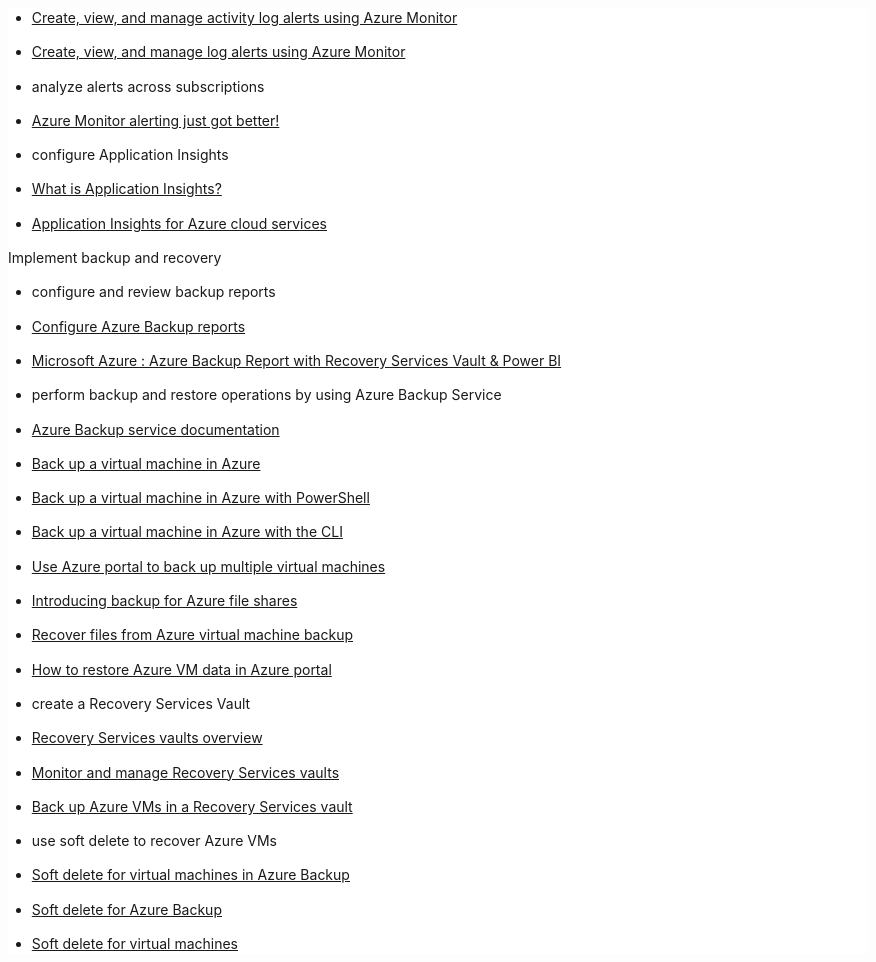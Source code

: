 - [Create, view, and manage activity log alerts using Azure Monitor](https://docs.microsoft.com/en-us/azure/azure-monitor/platform/alerts-activity-log)
- [Create, view, and manage log alerts using Azure Monitor](https://docs.microsoft.com/en-us/azure/azure-monitor/platform/alerts-log)

- analyze alerts across subscriptions

- [Azure Monitor alerting just got better!](https://azure.microsoft.com/en-us/blog/azure-monitor-alerting-just-got-better/)

- configure Application Insights

- [What is Application Insights?](https://docs.microsoft.com/en-us/azure/azure-monitor/app/app-insights-overview)
- [Application Insights for Azure cloud services](https://docs.microsoft.com/en-us/azure/azure-monitor/app/cloudservices)

Implement backup and recovery

- configure and review backup reports

- [Configure Azure Backup reports](https://docs.microsoft.com/en-us/azure/backup/backup-azure-configure-reports)
- [Microsoft Azure : Azure Backup Report with Recovery Services Vault & Power BI](https://social.technet.microsoft.com/wiki/contents/articles/51754.microsoft-azure-azure-backup-report-with-recovery-services-vault-power-bi.aspx)

- perform backup and restore operations by using Azure Backup Service

- [Azure Backup service documentation](https://docs.microsoft.com/en-us/azure/backup/)
- [Back up a virtual machine in Azure](https://docs.microsoft.com/en-us/azure/backup/quick-backup-vm-portal)
- [Back up a virtual machine in Azure with PowerShell](https://docs.microsoft.com/en-us/azure/backup/quick-backup-vm-powershell)
- [Back up a virtual machine in Azure with the CLI](https://docs.microsoft.com/en-us/azure/backup/quick-backup-vm-cli)
- [Use Azure portal to back up multiple virtual machines](https://docs.microsoft.com/en-us/azure/backup/tutorial-backup-vm-at-scale)
- [Introducing backup for Azure file shares](https://azure.microsoft.com/en-us/blog/introducing-backup-for-azure-file-shares/)
- [Recover files from Azure virtual machine backup](https://docs.microsoft.com/en-us/azure/backup/backup-azure-restore-files-from-vm)
- [How to restore Azure VM data in Azure portal](https://docs.microsoft.com/en-us/azure/backup/backup-azure-arm-restore-vms)

- create a Recovery Services Vault

- [Recovery Services vaults overview](https://docs.microsoft.com/en-us/azure/backup/backup-azure-recovery-services-vault-overview)
- [Monitor and manage Recovery Services vaults](https://docs.microsoft.com/en-us/azure/backup/backup-azure-manage-windows-server)
- [Back up Azure VMs in a Recovery Services vault](https://docs.microsoft.com/en-us/azure/backup/backup-azure-arm-vms-prepare)
- use soft delete to recover Azure VMs

- [Soft delete for virtual machines in Azure Backup](https://azure.microsoft.com/en-us/updates/soft-delete-virtual-machine-backup/)
- [Soft delete for Azure Backup](https://docs.microsoft.com/en-us/azure/backup/backup-azure-security-feature-cloud)
- [Soft delete for virtual machines](https://docs.microsoft.com/en-us/azure/backup/soft-delete-virtual-machines)
